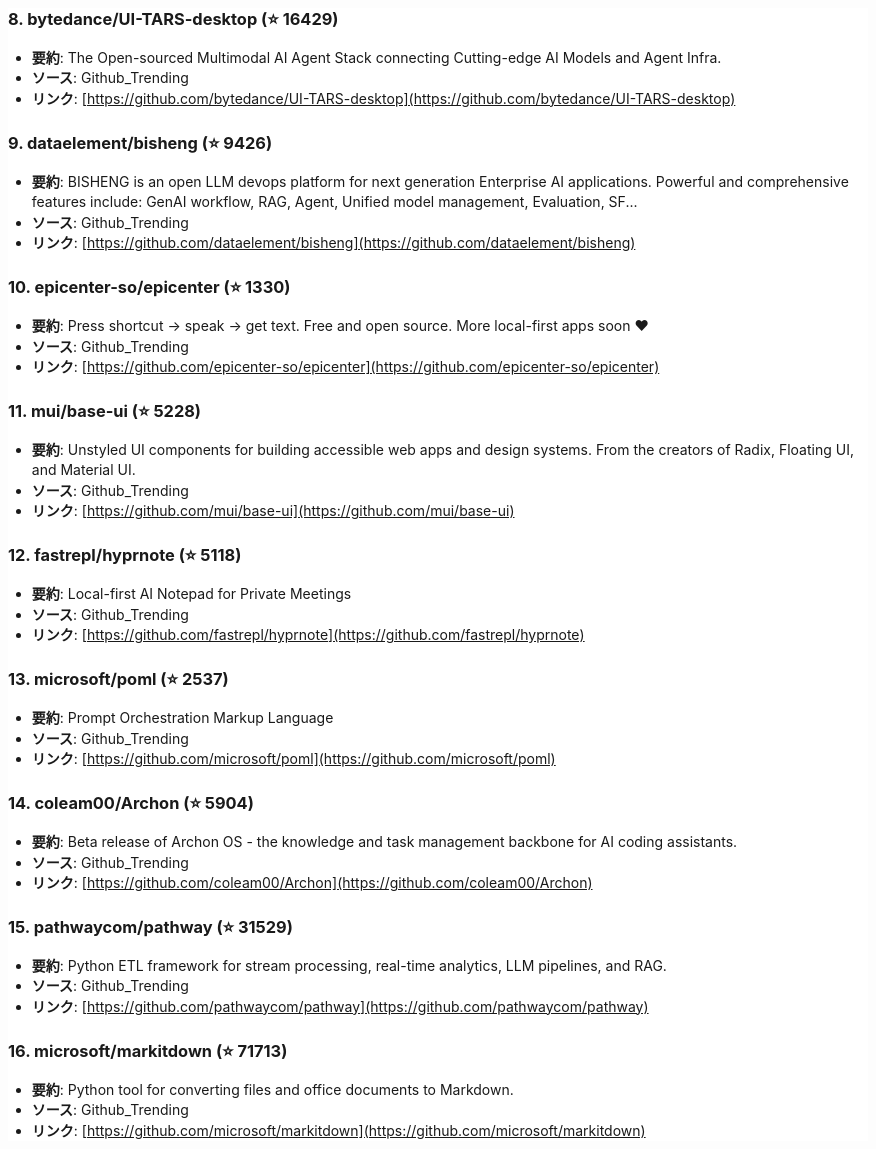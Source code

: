 ### 8. bytedance/UI-TARS-desktop (⭐ 16429)
- **要約**: The Open-sourced Multimodal AI Agent Stack connecting Cutting-edge AI Models and Agent Infra.
- **ソース**: Github_Trending
- **リンク**: [https://github.com/bytedance/UI-TARS-desktop](https://github.com/bytedance/UI-TARS-desktop)

### 9. dataelement/bisheng (⭐ 9426)
- **要約**: BISHENG is an open LLM devops platform for next generation Enterprise AI applications. Powerful and comprehensive features include: GenAI workflow, RAG, Agent, Unified model management, Evaluation, SF...
- **ソース**: Github_Trending
- **リンク**: [https://github.com/dataelement/bisheng](https://github.com/dataelement/bisheng)

### 10. epicenter-so/epicenter (⭐ 1330)
- **要約**: Press shortcut → speak → get text. Free and open source. More local-first apps soon ❤️
- **ソース**: Github_Trending
- **リンク**: [https://github.com/epicenter-so/epicenter](https://github.com/epicenter-so/epicenter)

### 11. mui/base-ui (⭐ 5228)
- **要約**: Unstyled UI components for building accessible web apps and design systems. From the creators of Radix, Floating UI, and Material UI.
- **ソース**: Github_Trending
- **リンク**: [https://github.com/mui/base-ui](https://github.com/mui/base-ui)

### 12. fastrepl/hyprnote (⭐ 5118)
- **要約**: Local-first AI Notepad for Private Meetings
- **ソース**: Github_Trending
- **リンク**: [https://github.com/fastrepl/hyprnote](https://github.com/fastrepl/hyprnote)

### 13. microsoft/poml (⭐ 2537)
- **要約**: Prompt Orchestration Markup Language
- **ソース**: Github_Trending
- **リンク**: [https://github.com/microsoft/poml](https://github.com/microsoft/poml)

### 14. coleam00/Archon (⭐ 5904)
- **要約**: Beta release of Archon OS - the knowledge and task management backbone for AI coding assistants.
- **ソース**: Github_Trending
- **リンク**: [https://github.com/coleam00/Archon](https://github.com/coleam00/Archon)

### 15. pathwaycom/pathway (⭐ 31529)
- **要約**: Python ETL framework for stream processing, real-time analytics, LLM pipelines, and RAG.
- **ソース**: Github_Trending
- **リンク**: [https://github.com/pathwaycom/pathway](https://github.com/pathwaycom/pathway)

### 16. microsoft/markitdown (⭐ 71713)
- **要約**: Python tool for converting files and office documents to Markdown.
- **ソース**: Github_Trending
- **リンク**: [https://github.com/microsoft/markitdown](https://github.com/microsoft/markitdown)
